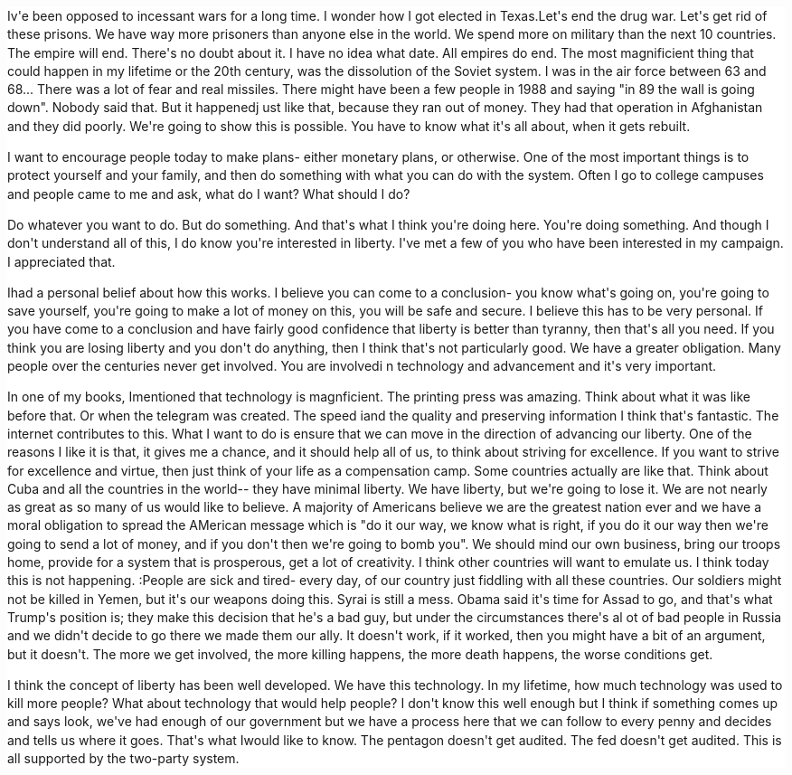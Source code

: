 Iv'e been opposed to incessant wars for a long time. I wonder how I got elected in Texas.Let's end the drug war. Let's get rid of these prisons. We have way more prisoners than anyone else in the world. We spend more on military than the next 10 countries. The empire will end. There's no doubt about it. I have no idea what date. All empires do end. The most magnificient thing that could happen in my lifetime or the 20th century, was the dissolution of the Soviet system. I was in the air force between 63 and 68... There was a lot of fear and real missiles. There might have been a few people in 1988 and saying "in 89 the wall is going down". Nobody said that. But it happenedj ust like that, because they ran out of money. They had that operation in Afghanistan and they did poorly. We're going to show this is possible. You have to know what it's all about, when it gets rebuilt.

I want to encourage people today to make plans- either monetary plans, or otherwise. One of the most important things is to protect yourself and your family, and then do something with what you can do with the system. Often I go to college campuses and people came to me and ask, what do I want? What should I do?

Do whatever you want to do. But do something. And that's what I think you're doing here. You're doing something. And though I don't understand all of this, I do know you're interested in liberty. I've met a few of you who have been interested in my campaign. I appreciated that.

Ihad a personal belief about how this works. I believe you can come to a conclusion- you know what's going on, you're going to save yourself, you're going to make a lot of money on this, you will be safe and secure. I believe this has to be very personal. If you have come to a conclusion and have fairly good confidence that liberty is better than tyranny, then that's all you need. If you think you are losing liberty and you don't do anything, then I think that's not particularly good. We have a greater obligation. Many people over the centuries never get involved. You are involvedi n technology and advancement and it's very important.

In one of my books, Imentioned that technology is magnficient. The printing press was amazing. Think about what it was like before that. Or when the telegram was created. The speed iand the quality and preserving information I think that's fantastic. The internet contributes to this. What I want to do is ensure that we can move in the direction of advancing our liberty. One of the reasons I like it is that, it gives me a chance, and it should help all of us, to think about striving for excellence. If you want to strive for excellence and virtue, then just think of your life as a compensation camp. Some countries actually are like that. Think about Cuba and all the countries in the world-- they have minimal liberty. We have liberty, but we're going to lose it. We are not nearly as great as so many of us would like to believe. A majority of Americans believe we are the greatest nation ever and we have a moral obligation to spread the AMerican message which is "do it our way, we know what is right, if you do it our way then we're going to send a lot of money, and if you don't then we're going to bomb you". We should mind our own business, bring our troops home, provide for a system that is prosperous, get a lot of creativity. I think other countries will want to emulate us. I think today this is not happening. :People are sick and tired- every day, of our country just fiddling with all these countries. Our soldiers might not be killed in Yemen, but it's our weapons doing this. Syrai is still a mess. Obama said it's time for Assad to go, and that's what Trump's position is; they make this decision that he's a bad guy, but under the circumstances there's al ot of bad people in Russia and we didn't decide to go there we made them our ally. It doesn't work, if it worked, then you might have a bit of an argument, but it doesn't. The more we get involved, the more killing happens, the more death happens, the worse conditions get.

I think the concept of liberty has been well developed. We have this technology. In my lifetime, how much technology was used to kill more people? What about technology that would help people? I don't know this well enough but I think if something comes up and says look, we've had enough of our government but we have a process here that we can follow to every penny and decides and tells us where it goes. That's what Iwould like to know. The pentagon doesn't get audited. The fed doesn't get audited. This is all supported by the two-party system.
